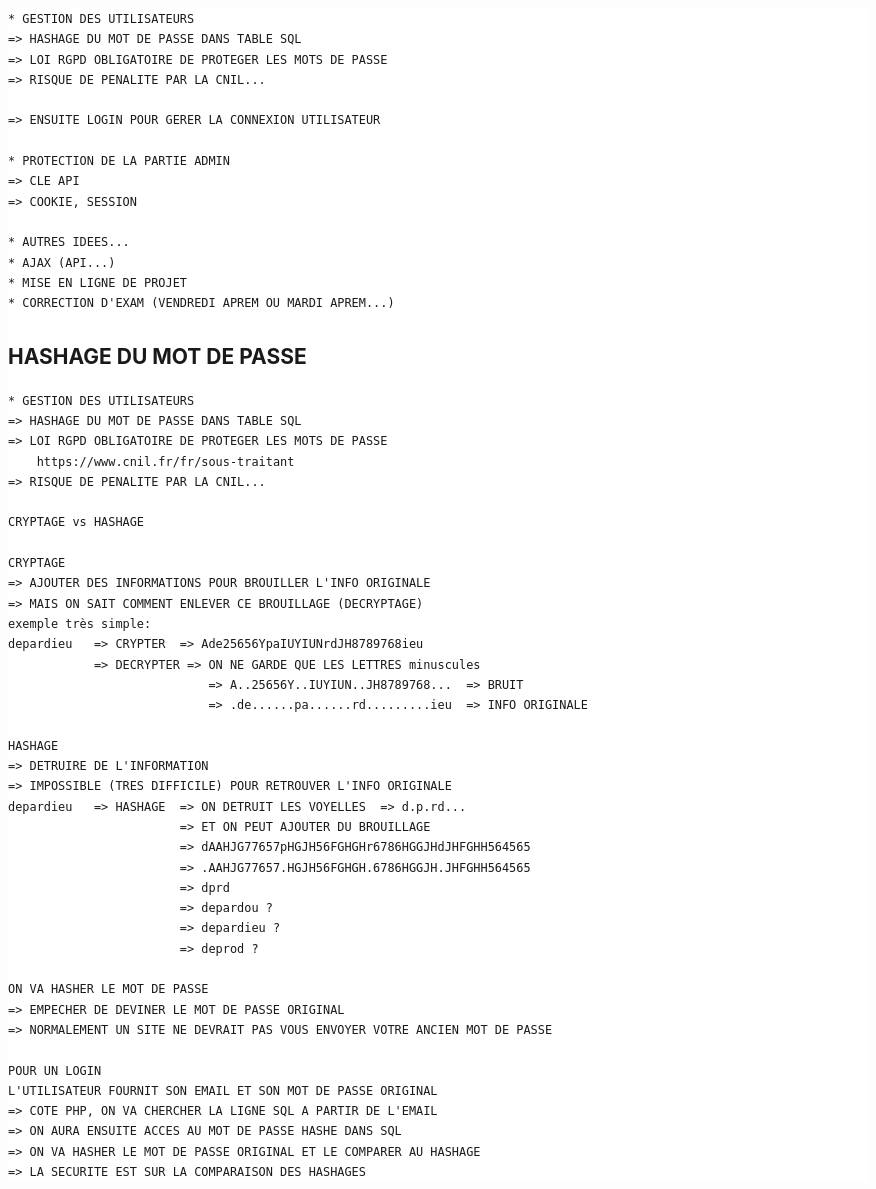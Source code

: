     * GESTION DES UTILISATEURS
    => HASHAGE DU MOT DE PASSE DANS TABLE SQL
    => LOI RGPD OBLIGATOIRE DE PROTEGER LES MOTS DE PASSE
    => RISQUE DE PENALITE PAR LA CNIL...

    => ENSUITE LOGIN POUR GERER LA CONNEXION UTILISATEUR

    * PROTECTION DE LA PARTIE ADMIN
    => CLE API
    => COOKIE, SESSION
    
    * AUTRES IDEES...
    * AJAX (API...)
    * MISE EN LIGNE DE PROJET
    * CORRECTION D'EXAM (VENDREDI APREM OU MARDI APREM...)

## HASHAGE DU MOT DE PASSE

    * GESTION DES UTILISATEURS
    => HASHAGE DU MOT DE PASSE DANS TABLE SQL
    => LOI RGPD OBLIGATOIRE DE PROTEGER LES MOTS DE PASSE
        https://www.cnil.fr/fr/sous-traitant
    => RISQUE DE PENALITE PAR LA CNIL...

    CRYPTAGE vs HASHAGE

    CRYPTAGE
    => AJOUTER DES INFORMATIONS POUR BROUILLER L'INFO ORIGINALE
    => MAIS ON SAIT COMMENT ENLEVER CE BROUILLAGE (DECRYPTAGE)
    exemple très simple:
    depardieu   => CRYPTER  => Ade25656YpaIUYIUNrdJH8789768ieu
                => DECRYPTER => ON NE GARDE QUE LES LETTRES minuscules
                                => A..25656Y..IUYIUN..JH8789768...  => BRUIT
                                => .de......pa......rd.........ieu  => INFO ORIGINALE

    HASHAGE
    => DETRUIRE DE L'INFORMATION
    => IMPOSSIBLE (TRES DIFFICILE) POUR RETROUVER L'INFO ORIGINALE
    depardieu   => HASHAGE  => ON DETRUIT LES VOYELLES  => d.p.rd...
                            => ET ON PEUT AJOUTER DU BROUILLAGE
                            => dAAHJG77657pHGJH56FGHGHr6786HGGJHdJHFGHH564565                            
                            => .AAHJG77657.HGJH56FGHGH.6786HGGJH.JHFGHH564565
                            => dprd
                            => depardou ?
                            => depardieu ?
                            => deprod ?

    ON VA HASHER LE MOT DE PASSE
    => EMPECHER DE DEVINER LE MOT DE PASSE ORIGINAL
    => NORMALEMENT UN SITE NE DEVRAIT PAS VOUS ENVOYER VOTRE ANCIEN MOT DE PASSE

    POUR UN LOGIN
    L'UTILISATEUR FOURNIT SON EMAIL ET SON MOT DE PASSE ORIGINAL
    => COTE PHP, ON VA CHERCHER LA LIGNE SQL A PARTIR DE L'EMAIL
    => ON AURA ENSUITE ACCES AU MOT DE PASSE HASHE DANS SQL
    => ON VA HASHER LE MOT DE PASSE ORIGINAL ET LE COMPARER AU HASHAGE
    => LA SECURITE EST SUR LA COMPARAISON DES HASHAGES
